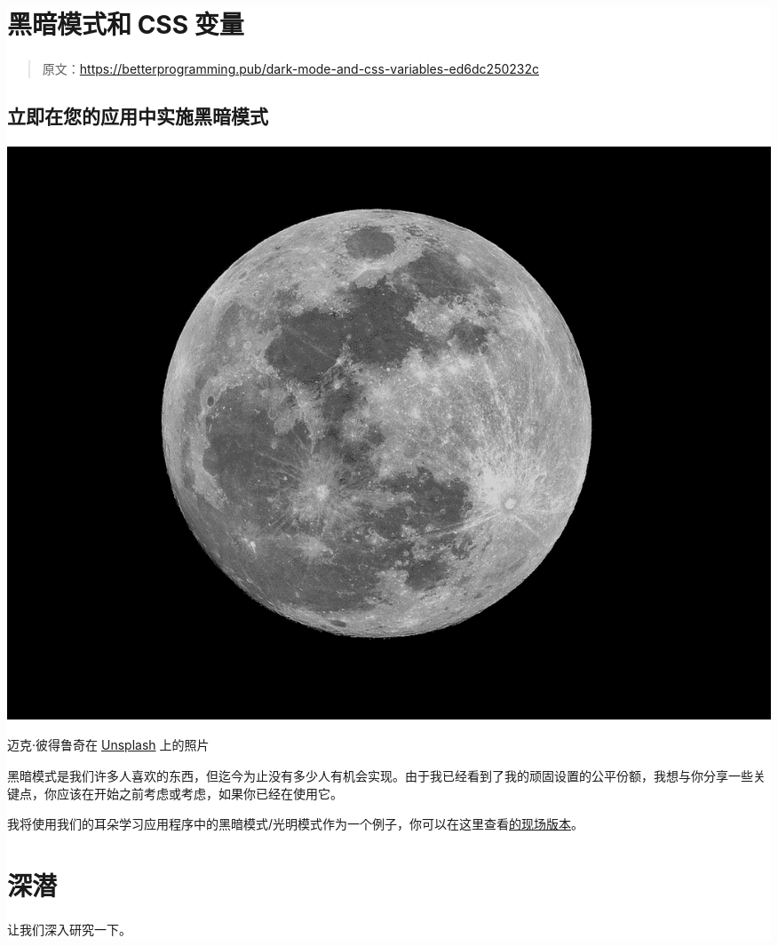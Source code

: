 # 黑暗模式和 CSS 变量

> 原文：<https://betterprogramming.pub/dark-mode-and-css-variables-ed6dc250232c>

## 立即在您的应用中实施黑暗模式

![](img/1ffe1fd8177f61585f9d603c00aae37b.png)

迈克·彼得鲁奇在 [Unsplash](https://unsplash.com?utm_source=medium&utm_medium=referral) 上的照片

黑暗模式是我们许多人喜欢的东西，但迄今为止没有多少人有机会实现。由于我已经看到了我的顽固设置的公平份额，我想与你分享一些关键点，你应该在开始之前考虑或考虑，如果你已经在使用它。

我将使用我们的耳朵学习应用程序中的黑暗模式/光明模式作为一个例子，你可以在这里查看[的现场版本](https://learnbyear.io)。

# 深潜

让我们深入研究一下。
